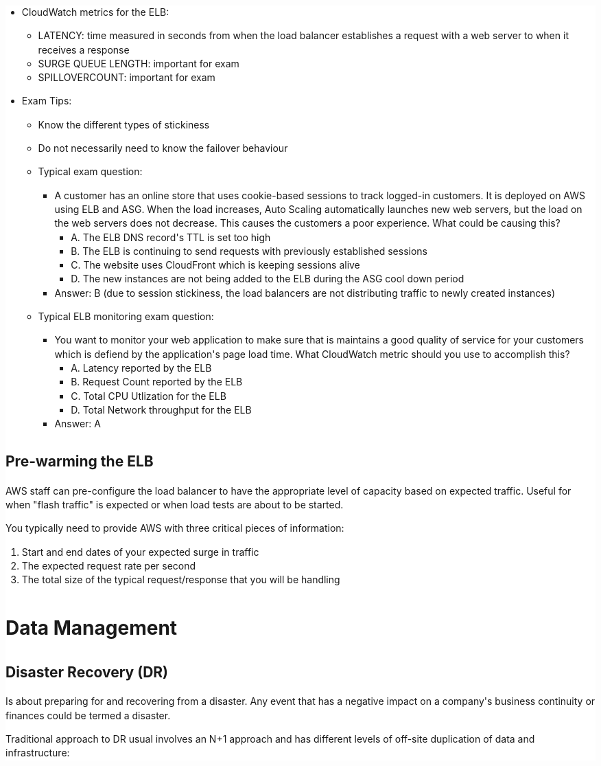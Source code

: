   - CloudWatch metrics for the ELB:
    * LATENCY: time measured in seconds from when the load balancer establishes a request with a web server to when it receives a response
    * SURGE QUEUE LENGTH: important for exam
    * SPILLOVERCOUNT: important for exam

  - Exam Tips:
    * Know the different types of stickiness
    * Do not necessarily need to know the failover behaviour

    * Typical exam question:
        - A customer has an online store that uses cookie-based sessions to track logged-in customers. It is deployed on AWS using ELB and ASG. When the load increases, Auto Scaling automatically launches new web servers, but the load on the web servers does not decrease. This causes the customers a poor experience. What could be causing this?
          * A. The ELB DNS record's TTL is set too high
          * B. The ELB is continuing to send requests with previously established sessions
          * C. The website uses CloudFront which is keeping sessions alive
          * D. The new instances are not being added to the ELB during the ASG cool down period

        * Answer: B (due to session stickiness, the load balancers are not distributing traffic to newly created instances)

    * Typical ELB monitoring exam question:
        - You want to monitor your web application to make sure that is maintains a good quality of service for your customers which is defiend by the application's page load time. What CloudWatch metric should you use to accomplish this?
          * A. Latency reported by the ELB
          * B. Request Count reported by the ELB
          * C. Total CPU Utlization for the ELB
          * D. Total Network throughput for the ELB

        * Answer: A

## Pre-warming the ELB
AWS staff can pre-configure the load balancer to have the appropriate level of capacity based on expected traffic. Useful for when "flash traffic" is expected or when load tests are about to be started.

You typically need to provide AWS with three critical pieces of information:

  1. Start and end dates of your expected surge in traffic
  2. The expected request rate per second
  3. The total size of the typical request/response that you will be handling

# Data Management

## Disaster Recovery (DR)
Is about preparing for and recovering from a disaster. Any event that has a negative impact on a company's business continuity or finances could be termed a disaster.

Traditional approach to DR usual involves an N+1 approach and has different levels of off-site duplication of data and infrastructure:
